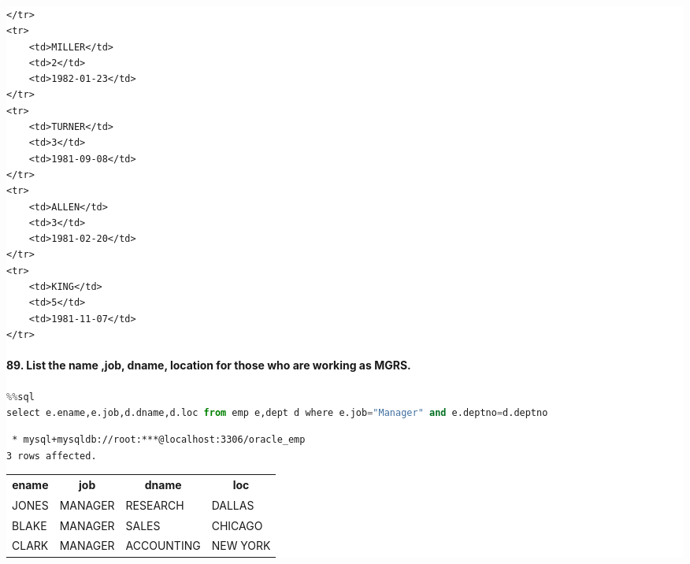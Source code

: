     </tr>
    <tr>
        <td>MILLER</td>
        <td>2</td>
        <td>1982-01-23</td>
    </tr>
    <tr>
        <td>TURNER</td>
        <td>3</td>
        <td>1981-09-08</td>
    </tr>
    <tr>
        <td>ALLEN</td>
        <td>3</td>
        <td>1981-02-20</td>
    </tr>
    <tr>
        <td>KING</td>
        <td>5</td>
        <td>1981-11-07</td>
    </tr>
</table>



#### 89. List the name ,job, dname, location for those who are working as MGRS.


```python
%%sql
select e.ename,e.job,d.dname,d.loc from emp e,dept d where e.job="Manager" and e.deptno=d.deptno
```

     * mysql+mysqldb://root:***@localhost:3306/oracle_emp
    3 rows affected.
    




<table>
    <tr>
        <th>ename</th>
        <th>job</th>
        <th>dname</th>
        <th>loc</th>
    </tr>
    <tr>
        <td>JONES</td>
        <td>MANAGER</td>
        <td>RESEARCH</td>
        <td>DALLAS</td>
    </tr>
    <tr>
        <td>BLAKE</td>
        <td>MANAGER</td>
        <td>SALES</td>
        <td>CHICAGO</td>
    </tr>
    <tr>
        <td>CLARK</td>
        <td>MANAGER</td>
        <td>ACCOUNTING</td>
        <td>NEW YORK</td>
    </tr>
</table>
